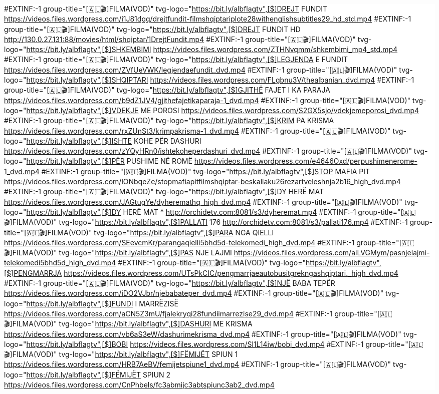 #EXTINF:-1 group-title="[🇦🇱🎬]FILMA(VOD)" tvg-logo="https://bit.ly/albflagtv",[$]DREJT FUNDIT
https://videos.files.wordpress.com/i1J81dgq/drejtfundit-filmshqiptariplote28withenglishsubtitles29_hd_std.mp4
#EXTINF:-1 group-title="[🇦🇱🎬]FILMA(VOD)" tvg-logo="https://bit.ly/albflagtv",[$]DREJT FUNDIT HD
http://130.0.27.131:88/movies/html/shqiptar/1DrejtFundit.mp4
#EXTINF:-1 group-title="[🇦🇱🎬]FILMA(VOD)" tvg-logo="https://bit.ly/albflagtv",[$]SHKEMBIMI
https://videos.files.wordpress.com/ZTHNvqmm/shkembimi_mp4_std.mp4
#EXTINF:-1 group-title="[🇦🇱🎬]FILMA(VOD)" tvg-logo="https://bit.ly/albflagtv",[$]LEGJENDA E FUNDIT
https://videos.files.wordpress.com/ZVfUeVWK/legjendaefundit_dvd.mp4
#EXTINF:-1 group-title="[🇦🇱🎬]FILMA(VOD)" tvg-logo="https://bit.ly/albflagtv",[$]SHQIPTARI
https://videos.files.wordpress.com/FLgbnu3V/thealbanian_dvd.mp4
#EXTINF:-1 group-title="[🇦🇱🎬]FILMA(VOD)" tvg-logo="https://bit.ly/albflagtv",[$]GJITHË FAJET I KA PARAJA
https://videos.files.wordpress.com/b9dZ1JV4/gjithefajetikaparaja-1_dvd.mp4
#EXTINF:-1 group-title="[🇦🇱🎬]FILMA(VOD)" tvg-logo="https://bit.ly/albflagtv",[$]VDEKJE ME POROSI
https://videos.files.wordpress.com/S2GX5sjo/vdekjemeporosi_dvd.mp4
#EXTINF:-1 group-title="[🇦🇱🎬]FILMA(VOD)" tvg-logo="https://bit.ly/albflagtv",[$]KRIM PA KRISMA
https://videos.files.wordpress.com/rxZUnSt3/krimpakrisma-1_dvd.mp4
#EXTINF:-1 group-title="[🇦🇱🎬]FILMA(VOD)" tvg-logo="https://bit.ly/albflagtv",[$]ISHTE KOHE PËR DASHURI
https://videos.files.wordpress.com/zYQyHRn0/ishtekoheperdashuri_dvd.mp4
#EXTINF:-1 group-title="[🇦🇱🎬]FILMA(VOD)" tvg-logo="https://bit.ly/albflagtv",[$]PËR PUSHIME NË ROMË
https://videos.files.wordpress.com/e4646Oxd/perpushimenerome-1_dvd.mp4
#EXTINF:-1 group-title="[🇦🇱🎬]FILMA(VOD)" tvg-logo="https://bit.ly/albflagtv",[$]STOP MAFIA PIT
https://videos.files.wordpress.com/lONbqeZe/stopmafiapitfilmshqiptar-beskallaku26rezartveleshnja2b16_high_dvd.mp4
#EXTINF:-1 group-title="[🇦🇱🎬]FILMA(VOD)" tvg-logo="https://bit.ly/albflagtv",[$]DY HERË MAT
https://videos.files.wordpress.com/JAGtugYe/dyheremathq_high_dvd.mp4
#EXTINF:-1 group-title="[🇦🇱🎬]FILMA(VOD)" tvg-logo="https://bit.ly/albflagtv",[$]DY HERË MAT *
http://orchidetv.com:8081/s3/dyheremat.mp4
#EXTINF:-1 group-title="[🇦🇱🎬]FILMA(VOD)" tvg-logo="https://bit.ly/albflagtv",[$]PALLATI 176
http://orchidetv.com:8081/s3/pallati176.mp4
#EXTINF:-1 group-title="[🇦🇱🎬]FILMA(VOD)" tvg-logo="https://bit.ly/albflagtv",[$]PARA NGA QIELLI
https://videos.files.wordpress.com/SEevcmKr/parangaqielli5bhd5d-telekomedi_high_dvd.mp4
#EXTINF:-1 group-title="[🇦🇱🎬]FILMA(VOD)" tvg-logo="https://bit.ly/albflagtv",[$]PAS NJE LAJMI
https://videos.files.wordpress.com/aiLVGMym/pasnjelajmi-telekomedi5bhd5d_high_dvd.mp4
#EXTINF:-1 group-title="[🇦🇱🎬]FILMA(VOD)" tvg-logo="https://bit.ly/albflagtv",[$]PENGMARRJA
https://videos.files.wordpress.com/UTsPkCIC/pengmarrjaeautobusitgrekngashqiptari._high_dvd.mp4
#EXTINF:-1 group-title="[🇦🇱🎬]FILMA(VOD)" tvg-logo="https://bit.ly/albflagtv",[$]NJË BABA TEPËR
https://videos.files.wordpress.com/iDO2VJbr/njebabateper_dvd.mp4
#EXTINF:-1 group-title="[🇦🇱🎬]FILMA(VOD)" tvg-logo="https://bit.ly/albflagtv",[$]FUNDI I MARRËZISË
https://videos.files.wordpress.com/aCN5Z3mU/fjalekryqi28fundiimarrezise29_dvd.mp4
#EXTINF:-1 group-title="[🇦🇱🎬]FILMA(VOD)" tvg-logo="https://bit.ly/albflagtv",[$]DASHURI ME KRISMA
https://videos.files.wordpress.com/vb6aS3eW/dashurimekrisma_dvd.mp4
#EXTINF:-1 group-title="[🇦🇱🎬]FILMA(VOD)" tvg-logo="https://bit.ly/albflagtv",[$]BOBI
https://videos.files.wordpress.com/Sl1L14iw/bobi_dvd.mp4
#EXTINF:-1 group-title="[🇦🇱🎬]FILMA(VOD)" tvg-logo="https://bit.ly/albflagtv",[$]FËMIJËT SPIUN 1
https://videos.files.wordpress.com/HRB7AeBV/femijetspiune1_dvd.mp4
#EXTINF:-1 group-title="[🇦🇱🎬]FILMA(VOD)" tvg-logo="https://bit.ly/albflagtv",[$]FËMIJËT SPIUN 2
https://videos.files.wordpress.com/CnPhbels/fc3abmijc3abtspiunc3ab2_dvd.mp4
